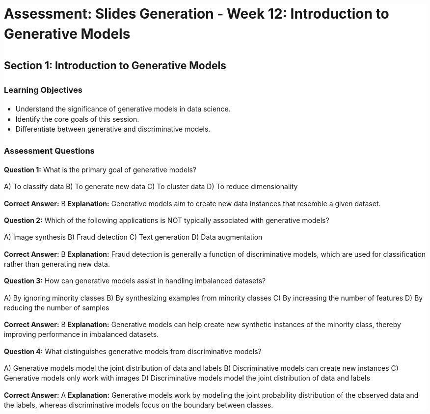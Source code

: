 # Assessment: Slides Generation - Week 12: Introduction to Generative Models

## Section 1: Introduction to Generative Models

### Learning Objectives
- Understand the significance of generative models in data science.
- Identify the core goals of this session.
- Differentiate between generative and discriminative models.

### Assessment Questions

**Question 1:** What is the primary goal of generative models?

  A) To classify data
  B) To generate new data
  C) To cluster data
  D) To reduce dimensionality

**Correct Answer:** B
**Explanation:** Generative models aim to create new data instances that resemble a given dataset.

**Question 2:** Which of the following applications is NOT typically associated with generative models?

  A) Image synthesis
  B) Fraud detection
  C) Text generation
  D) Data augmentation

**Correct Answer:** B
**Explanation:** Fraud detection is generally a function of discriminative models, which are used for classification rather than generating new data.

**Question 3:** How can generative models assist in handling imbalanced datasets?

  A) By ignoring minority classes
  B) By synthesizing examples from minority classes
  C) By increasing the number of features
  D) By reducing the number of samples

**Correct Answer:** B
**Explanation:** Generative models can help create new synthetic instances of the minority class, thereby improving performance in imbalanced datasets.

**Question 4:** What distinguishes generative models from discriminative models?

  A) Generative models model the joint distribution of data and labels
  B) Discriminative models can create new instances
  C) Generative models only work with images
  D) Discriminative models model the joint distribution of data and labels

**Correct Answer:** A
**Explanation:** Generative models work by modeling the joint probability distribution of the observed data and the labels, whereas discriminative models focus on the boundary between classes.
